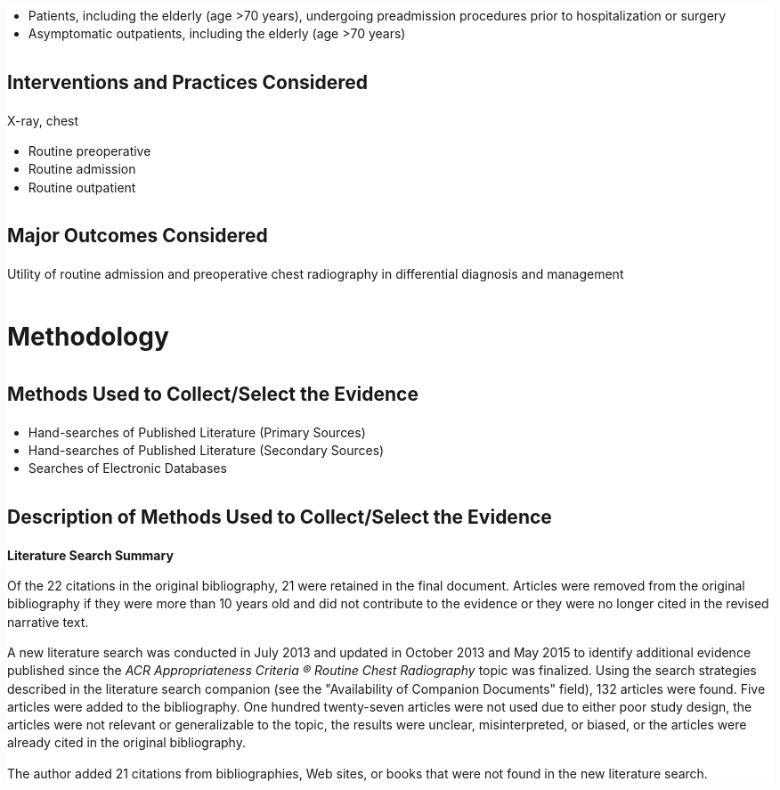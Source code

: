 

  * Patients, including the elderly (age >70 years), undergoing preadmission procedures prior to hospitalization or surgery 
  * Asymptomatic outpatients, including the elderly (age >70 years) 



## Interventions and Practices Considered



X-ray, chest

  * Routine preoperative 
  * Routine admission 
  * Routine outpatient 



## Major Outcomes Considered



Utility of routine admission and preoperative chest radiography in differential diagnosis and management

# Methodology

## Methods Used to Collect/Select the Evidence

- Hand-searches of Published Literature (Primary Sources)
- Hand-searches of Published Literature (Secondary Sources)
- Searches of Electronic Databases

## Description of Methods Used to Collect/Select the Evidence



 **Literature Search Summary**

Of the 22 citations in the original bibliography, 21 were retained in the final document. Articles were removed from the original bibliography if they were more than 10 years old and did not contribute to the evidence or they were no longer cited in the revised narrative text.

A new literature search was conducted in July 2013 and updated in October 2013 and May 2015 to identify additional evidence published since the _ACR Appropriateness Criteria ® Routine Chest Radiography_ topic was finalized. Using the search strategies described in the literature search companion (see the "Availability of Companion Documents" field), 132 articles were found. Five articles were added to the bibliography. One hundred twenty-seven articles were not used due to either poor study design, the articles were not relevant or generalizable to the topic, the results were unclear, misinterpreted, or biased, or the articles were already cited in the original bibliography.

The author added 21 citations from bibliographies, Web sites, or books that were not found in the new literature search.
